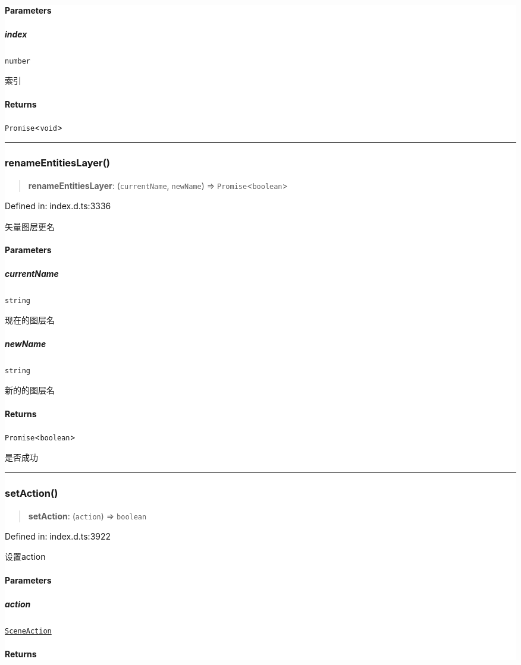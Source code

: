 #### Parameters

##### index

`number`

索引

#### Returns

`Promise`\<`void`\>

***

### renameEntitiesLayer()

> **renameEntitiesLayer**: (`currentName`, `newName`) => `Promise`\<`boolean`\>

Defined in: index.d.ts:3336

矢量图层更名

#### Parameters

##### currentName

`string`

现在的图层名

##### newName

`string`

新的的图层名

#### Returns

`Promise`\<`boolean`\>

是否成功

***

### setAction()

> **setAction**: (`action`) => `boolean`

Defined in: index.d.ts:3922

设置action

#### Parameters

##### action

[`SceneAction`](../enumerations/SceneAction.md)

#### Returns
